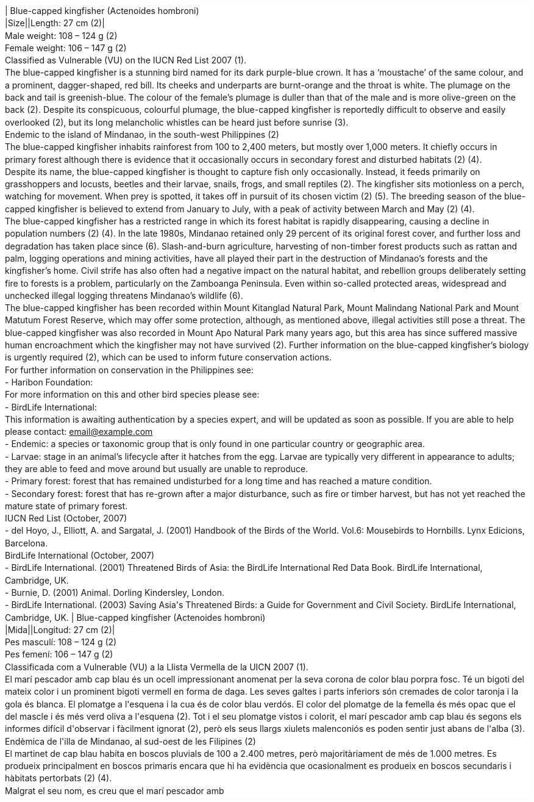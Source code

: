 | Blue-capped kingfisher (Actenoides hombroni)<br/>&#124;Size&#124;&#124;Length: 27 cm (2)&#124;<br/>Male weight: 108 – 124 g (2)<br/>Female weight: 106 – 147 g (2)<br/>Classified as Vulnerable (VU) on the IUCN Red List 2007 (1).<br/>The blue-capped kingfisher is a stunning bird named for its dark purple-blue crown. It has a ‘moustache’ of the same colour, and a prominent, dagger-shaped, red bill. Its cheeks and underparts are burnt-orange and the throat is white. The plumage on the back and tail is greenish-blue. The colour of the female’s plumage is duller than that of the male and is more olive-green on the back (2). Despite its conspicuous, colourful plumage, the blue-capped kingfisher is reportedly difficult to observe and easily overlooked (2), but its long melancholic whistles can be heard just before sunrise (3).<br/>Endemic to the island of Mindanao, in the south-west Philippines (2)<br/>The blue-capped kingfisher inhabits rainforest from 100 to 2,400 meters, but mostly over 1,000 meters. It chiefly occurs in primary forest although there is evidence that it occasionally occurs in secondary forest and disturbed habitats (2) (4).<br/>Despite its name, the blue-capped kingfisher is thought to capture fish only occasionally. Instead, it feeds primarily on grasshoppers and locusts, beetles and their larvae, snails, frogs, and small reptiles (2). The kingfisher sits motionless on a perch, watching for movement. When prey is spotted, it takes off in pursuit of its chosen victim (2) (5). The breeding season of the blue-capped kingfisher is believed to extend from January to July, with a peak of activity between March and May (2) (4).<br/>The blue-capped kingfisher has a restricted range in which its forest habitat is rapidly disappearing, causing a decline in population numbers (2) (4). In the late 1980s, Mindanao retained only 29 percent of its original forest cover, and further loss and degradation has taken place since (6). Slash-and-burn agriculture, harvesting of non-timber forest products such as rattan and palm, logging operations and mining activities, have all played their part in the destruction of Mindanao’s forests and the kingfisher’s home. Civil strife has also often had a negative impact on the natural habitat, and rebellion groups deliberately setting fire to forests is a problem, particularly on the Zamboanga Peninsula. Even within so-called protected areas, widespread and unchecked illegal logging threatens Mindanao’s wildlife (6).<br/>The blue-capped kingfisher has been recorded within Mount Kitanglad Natural Park, Mount Malindang National Park and Mount Matutum Forest Reserve, which may offer some protection, although, as mentioned above, illegal activities still pose a threat. The blue-capped kingfisher was also recorded in Mount Apo Natural Park many years ago, but this area has since suffered massive human encroachment which the kingfisher may not have survived (2). Further information on the blue-capped kingfisher’s biology is urgently required (2), which can be used to inform future conservation actions.<br/>For further information on conservation in the Philippines see:<br/>- Haribon Foundation:<br/>For more information on this and other bird species please see:<br/>- BirdLife International:<br/>This information is awaiting authentication by a species expert, and will be updated as soon as possible. If you are able to help please contact: email@example.com<br/>- Endemic: a species or taxonomic group that is only found in one particular country or geographic area.<br/>- Larvae: stage in an animal’s lifecycle after it hatches from the egg. Larvae are typically very different in appearance to adults; they are able to feed and move around but usually are unable to reproduce.<br/>- Primary forest: forest that has remained undisturbed for a long time and has reached a mature condition.<br/>- Secondary forest: forest that has re-grown after a major disturbance, such as fire or timber harvest, but has not yet reached the mature state of primary forest.<br/>IUCN Red List (October, 2007)<br/>- del Hoyo, J., Elliott, A. and Sargatal, J. (2001) Handbook of the Birds of the World. Vol.6: Mousebirds to Hornbills. Lynx Edicions, Barcelona.<br/>BirdLife International (October, 2007)<br/>- BirdLife International. (2001) Threatened Birds of Asia: the BirdLife International Red Data Book. BirdLife International, Cambridge, UK.<br/>- Burnie, D. (2001) Animal. Dorling Kindersley, London.<br/>- BirdLife International. (2003) Saving Asia's Threatened Birds: a Guide for Government and Civil Society. BirdLife International, Cambridge, UK. | Blue-capped kingfisher (Actenoides hombroni)<br/>&#124;Mida&#124;&#124;Longitud: 27 cm (2)&#124;<br/>Pes masculí: 108 – 124 g (2)<br/>Pes femení: 106 – 147 g (2)<br/>Classificada com a Vulnerable (VU) a la Llista Vermella de la UICN 2007 (1).<br/>El marí pescador amb cap blau és un ocell impressionant anomenat per la seva corona de color blau porpra fosc. Té un bigoti del mateix color i un prominent bigoti vermell en forma de daga. Les seves galtes i parts inferiors són cremades de color taronja i la gola és blanca. El plomatge a l'esquena i la cua és de color blau verdós. El color del plomatge de la femella és més opac que el del mascle i és més verd oliva a l'esquena (2). Tot i el seu plomatge vistos i colorit, el marí pescador amb cap blau és segons els informes difícil d'observar i fàcilment ignorat (2), però els seus llargs xiulets malenconiós es poden sentir just abans de l'alba (3).<br/>Endèmica de l'illa de Mindanao, al sud-oest de les Filipines (2)<br/>El martinet de cap blau habita en boscos pluvials de 100 a 2.400 metres, però majoritàriament de més de 1.000 metres. Es produeix principalment en boscos primaris encara que hi ha evidència que ocasionalment es produeix en boscos secundaris i hàbitats pertorbats (2) (4).<br/>Malgrat el seu nom, es creu que el marí pescador amb